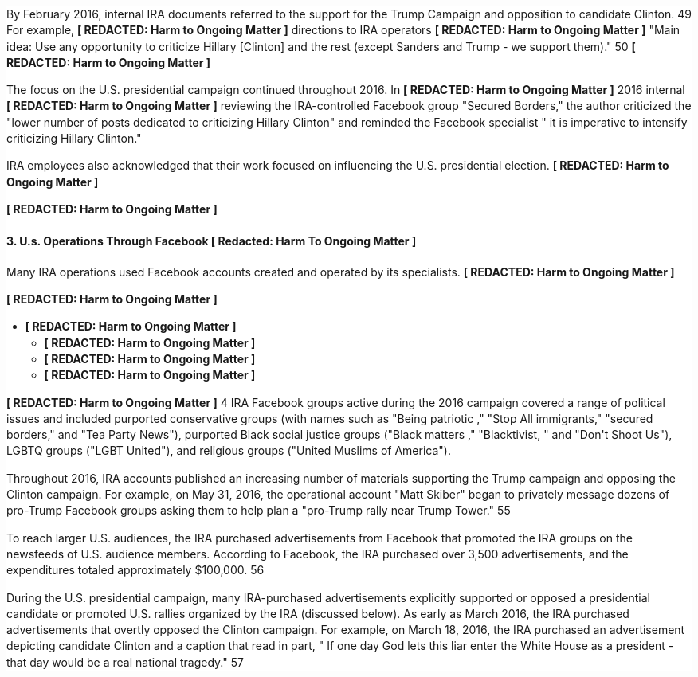 By February 2016, internal IRA documents referred to the support for the Trump
Campaign and opposition to candidate Clinton. 49 For example,
**\[ REDACTED: Harm to Ongoing Matter \]**
directions to IRA operators **\[ REDACTED: Harm to Ongoing Matter \]**
"Main idea: Use any opportunity to criticize Hillary \[Clinton\] and the rest
(except Sanders and Trump - we support them)." 50
**\[ REDACTED: Harm to Ongoing Matter \]**

The focus on the U.S. presidential campaign continued throughout 2016. In
**\[ REDACTED: Harm to Ongoing Matter \]** 2016
internal **\[ REDACTED: Harm to Ongoing Matter \]**
reviewing the IRA-controlled Facebook group "Secured Borders," the author
criticized the "lower number of posts dedicated to criticizing Hillary Clinton"
and reminded the Facebook specialist " it is imperative to intensify
criticizing Hillary Clinton."

IRA employees also acknowledged that their work focused on influencing the U.S.
presidential election. **\[ REDACTED: Harm to Ongoing Matter \]**

**\[ REDACTED: Harm to Ongoing Matter \]**

#### 3. U.s. Operations Through Facebook **\[ Redacted: Harm To Ongoing Matter \]**

Many IRA operations used Facebook accounts created and operated by its
specialists. **\[ REDACTED: Harm to Ongoing Matter \]**

**\[ REDACTED: Harm to Ongoing Matter \]**

- **\[ REDACTED: Harm to Ongoing Matter \]**
  - **\[ REDACTED: Harm to Ongoing Matter \]**
  - **\[ REDACTED: Harm to Ongoing Matter \]**
  - **\[ REDACTED: Harm to Ongoing Matter \]**

**\[ REDACTED: Harm to Ongoing Matter \]** 4
IRA Facebook groups active during the 2016 campaign
covered a range of political issues and included purported conservative groups
(with names such as "Being patriotic ," "Stop All immigrants," "secured borders," and
"Tea Party News"), purported Black social justice groups ("Black matters ," "Blacktivist, " and
"Don't Shoot Us"), LGBTQ groups ("LGBT United"), and religious groups ("United Muslims of
America").

Throughout 2016, IRA accounts published an increasing number of materials supporting
the Trump campaign and opposing the Clinton campaign. For example, on May 31, 2016, the
operational account "Matt Skiber" began to privately message dozens of pro-Trump Facebook
groups asking them to help plan a "pro-Trump rally near Trump Tower." 55

To reach larger U.S. audiences, the IRA purchased advertisements from Facebook that
promoted the IRA groups on the newsfeeds of U.S. audience members.
According to Facebook, the IRA purchased over 3,500 advertisements, and the expenditures totaled approximately
$100,000. 56

During the U.S. presidential campaign, many IRA-purchased advertisements explicitly
supported or opposed a presidential candidate or promoted U.S. rallies organized by the IRA
(discussed below). As early as March 2016, the IRA purchased advertisements that overtly
opposed the Clinton campaign. For example, on March 18, 2016, the IRA purchased an
advertisement depicting candidate Clinton and a caption that read in part, " If one day God lets
this liar enter the White House as a president - that day would be a real national tragedy." 57
